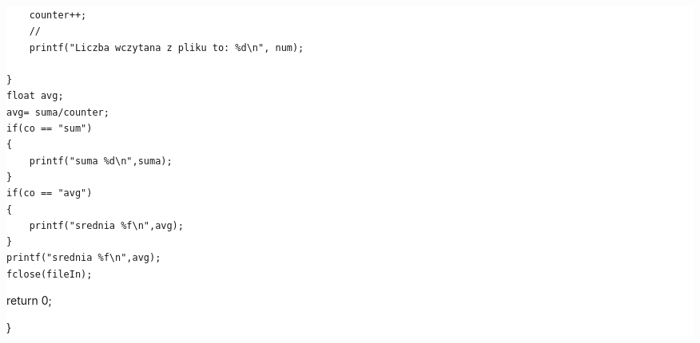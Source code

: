         counter++;
        //
        printf("Liczba wczytana z pliku to: %d\n", num);
        
    }
    float avg;
    avg= suma/counter;
    if(co == "sum")
    {
        printf("suma %d\n",suma);
    }
    if(co == "avg")
    {
        printf("srednia %f\n",avg);
    }
    printf("srednia %f\n",avg);
    fclose(fileIn);
return 0;

}

